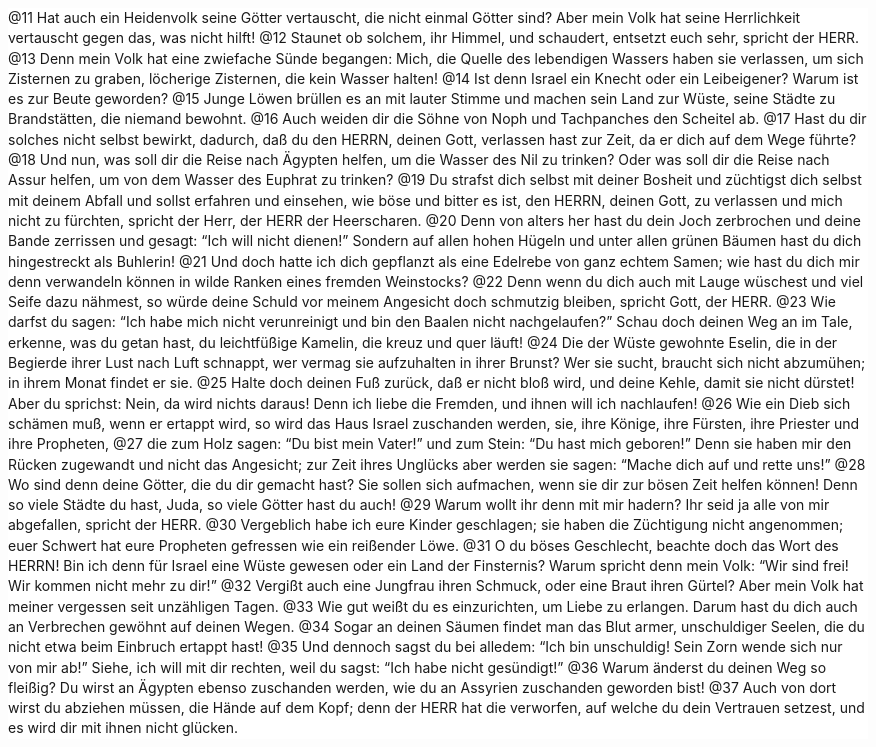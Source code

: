 @11 Hat auch ein Heidenvolk seine Götter vertauscht, die nicht einmal Götter sind? Aber mein Volk hat seine Herrlichkeit vertauscht gegen das, was nicht hilft! 
@12 Staunet ob solchem, ihr Himmel, und schaudert, entsetzt euch sehr, spricht der HERR. 
@13 Denn mein Volk hat eine zwiefache Sünde begangen: Mich, die Quelle des lebendigen Wassers haben sie verlassen, um sich Zisternen zu graben, löcherige Zisternen, die kein Wasser halten! 
@14 Ist denn Israel ein Knecht oder ein Leibeigener? Warum ist es zur Beute geworden? 
@15 Junge Löwen brüllen es an mit lauter Stimme und machen sein Land zur Wüste, seine Städte zu Brandstätten, die niemand bewohnt. 
@16 Auch weiden dir die Söhne von Noph und Tachpanches den Scheitel ab. 
@17 Hast du dir solches nicht selbst bewirkt, dadurch, daß du den HERRN, deinen Gott, verlassen hast zur Zeit, da er dich auf dem Wege führte? 
@18 Und nun, was soll dir die Reise nach Ägypten helfen, um die Wasser des Nil zu trinken? Oder was soll dir die Reise nach Assur helfen, um von dem Wasser des Euphrat zu trinken? 
@19 Du strafst dich selbst mit deiner Bosheit und züchtigst dich selbst mit deinem Abfall und sollst erfahren und einsehen, wie böse und bitter es ist, den HERRN, deinen Gott, zu verlassen und mich nicht zu fürchten, spricht der Herr, der HERR der Heerscharen. 
@20 Denn von alters her hast du dein Joch zerbrochen und deine Bande zerrissen und gesagt: “Ich will nicht dienen!” Sondern auf allen hohen Hügeln und unter allen grünen Bäumen hast du dich hingestreckt als Buhlerin! 
@21 Und doch hatte ich dich gepflanzt als eine Edelrebe von ganz echtem Samen; wie hast du dich mir denn verwandeln können in wilde Ranken eines fremden Weinstocks? 
@22 Denn wenn du dich auch mit Lauge wüschest und viel Seife dazu nähmest, so würde deine Schuld vor meinem Angesicht doch schmutzig bleiben, spricht Gott, der HERR. 
@23 Wie darfst du sagen: “Ich habe mich nicht verunreinigt und bin den Baalen nicht nachgelaufen?” Schau doch deinen Weg an im Tale, erkenne, was du getan hast, du leichtfüßige Kamelin, die kreuz und quer läuft! 
@24 Die der Wüste gewohnte Eselin, die in der Begierde ihrer Lust nach Luft schnappt, wer vermag sie aufzuhalten in ihrer Brunst? Wer sie sucht, braucht sich nicht abzumühen; in ihrem Monat findet er sie. 
@25 Halte doch deinen Fuß zurück, daß er nicht bloß wird, und deine Kehle, damit sie nicht dürstet! Aber du sprichst: Nein, da wird nichts daraus! Denn ich liebe die Fremden, und ihnen will ich nachlaufen! 
@26 Wie ein Dieb sich schämen muß, wenn er ertappt wird, so wird das Haus Israel zuschanden werden, sie, ihre Könige, ihre Fürsten, ihre Priester und ihre Propheten, 
@27 die zum Holz sagen: “Du bist mein Vater!” und zum Stein: “Du hast mich geboren!” Denn sie haben mir den Rücken zugewandt und nicht das Angesicht; zur Zeit ihres Unglücks aber werden sie sagen: “Mache dich auf und rette uns!” 
@28 Wo sind denn deine Götter, die du dir gemacht hast? Sie sollen sich aufmachen, wenn sie dir zur bösen Zeit helfen können! Denn so viele Städte du hast, Juda, so viele Götter hast du auch! 
@29 Warum wollt ihr denn mit mir hadern? Ihr seid ja alle von mir abgefallen, spricht der HERR. 
@30 Vergeblich habe ich eure Kinder geschlagen; sie haben die Züchtigung nicht angenommen; euer Schwert hat eure Propheten gefressen wie ein reißender Löwe. 
@31 O du böses Geschlecht, beachte doch das Wort des HERRN! Bin ich denn für Israel eine Wüste gewesen oder ein Land der Finsternis? Warum spricht denn mein Volk: “Wir sind frei! Wir kommen nicht mehr zu dir!” 
@32 Vergißt auch eine Jungfrau ihren Schmuck, oder eine Braut ihren Gürtel? Aber mein Volk hat meiner vergessen seit unzähligen Tagen. 
@33 Wie gut weißt du es einzurichten, um Liebe zu erlangen. Darum hast du dich auch an Verbrechen gewöhnt auf deinen Wegen. 
@34 Sogar an deinen Säumen findet man das Blut armer, unschuldiger Seelen, die du nicht etwa beim Einbruch ertappt hast! 
@35 Und dennoch sagst du bei alledem: “Ich bin unschuldig! Sein Zorn wende sich nur von mir ab!” Siehe, ich will mit dir rechten, weil du sagst: “Ich habe nicht gesündigt!” 
@36 Warum änderst du deinen Weg so fleißig? Du wirst an Ägypten ebenso zuschanden werden, wie du an Assyrien zuschanden geworden bist! 
@37 Auch von dort wirst du abziehen müssen, die Hände auf dem Kopf; denn der HERR hat die verworfen, auf welche du dein Vertrauen setzest, und es wird dir mit ihnen nicht glücken. 
